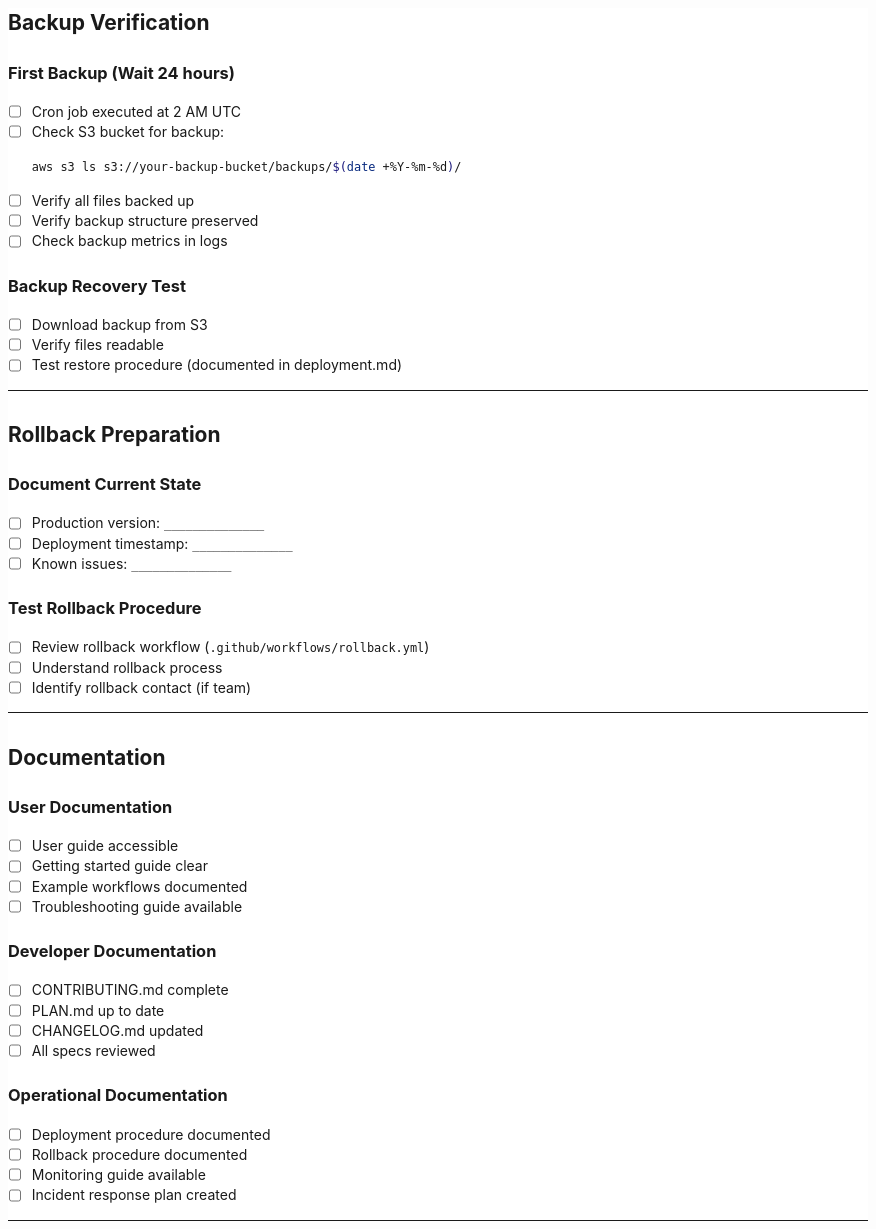 
## Backup Verification

### First Backup (Wait 24 hours)
- [ ] Cron job executed at 2 AM UTC
- [ ] Check S3 bucket for backup:
  ```bash
  aws s3 ls s3://your-backup-bucket/backups/$(date +%Y-%m-%d)/
  ```
- [ ] Verify all files backed up
- [ ] Verify backup structure preserved
- [ ] Check backup metrics in logs

### Backup Recovery Test
- [ ] Download backup from S3
- [ ] Verify files readable
- [ ] Test restore procedure (documented in deployment.md)

---

## Rollback Preparation

### Document Current State
- [ ] Production version: `______________`
- [ ] Deployment timestamp: `______________`
- [ ] Known issues: `______________`

### Test Rollback Procedure
- [ ] Review rollback workflow (`.github/workflows/rollback.yml`)
- [ ] Understand rollback process
- [ ] Identify rollback contact (if team)

---

## Documentation

### User Documentation
- [ ] User guide accessible
- [ ] Getting started guide clear
- [ ] Example workflows documented
- [ ] Troubleshooting guide available

### Developer Documentation
- [ ] CONTRIBUTING.md complete
- [ ] PLAN.md up to date
- [ ] CHANGELOG.md updated
- [ ] All specs reviewed

### Operational Documentation
- [ ] Deployment procedure documented
- [ ] Rollback procedure documented
- [ ] Monitoring guide available
- [ ] Incident response plan created

---